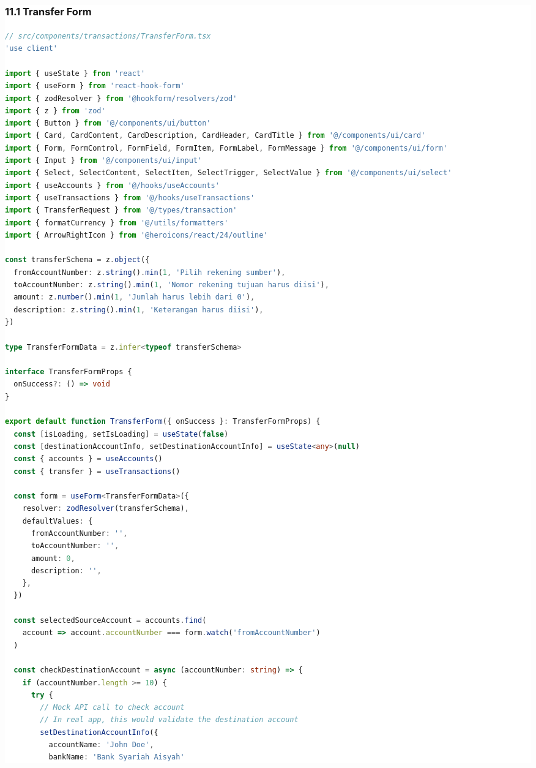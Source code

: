 ### 11.1 Transfer Form
```typescript
// src/components/transactions/TransferForm.tsx
'use client'

import { useState } from 'react'
import { useForm } from 'react-hook-form'
import { zodResolver } from '@hookform/resolvers/zod'
import { z } from 'zod'
import { Button } from '@/components/ui/button'
import { Card, CardContent, CardDescription, CardHeader, CardTitle } from '@/components/ui/card'
import { Form, FormControl, FormField, FormItem, FormLabel, FormMessage } from '@/components/ui/form'
import { Input } from '@/components/ui/input'
import { Select, SelectContent, SelectItem, SelectTrigger, SelectValue } from '@/components/ui/select'
import { useAccounts } from '@/hooks/useAccounts'
import { useTransactions } from '@/hooks/useTransactions'
import { TransferRequest } from '@/types/transaction'
import { formatCurrency } from '@/utils/formatters'
import { ArrowRightIcon } from '@heroicons/react/24/outline'

const transferSchema = z.object({
  fromAccountNumber: z.string().min(1, 'Pilih rekening sumber'),
  toAccountNumber: z.string().min(1, 'Nomor rekening tujuan harus diisi'),
  amount: z.number().min(1, 'Jumlah harus lebih dari 0'),
  description: z.string().min(1, 'Keterangan harus diisi'),
})

type TransferFormData = z.infer<typeof transferSchema>

interface TransferFormProps {
  onSuccess?: () => void
}

export default function TransferForm({ onSuccess }: TransferFormProps) {
  const [isLoading, setIsLoading] = useState(false)
  const [destinationAccountInfo, setDestinationAccountInfo] = useState<any>(null)
  const { accounts } = useAccounts()
  const { transfer } = useTransactions()

  const form = useForm<TransferFormData>({
    resolver: zodResolver(transferSchema),
    defaultValues: {
      fromAccountNumber: '',
      toAccountNumber: '',
      amount: 0,
      description: '',
    },
  })

  const selectedSourceAccount = accounts.find(
    account => account.accountNumber === form.watch('fromAccountNumber')
  )

  const checkDestinationAccount = async (accountNumber: string) => {
    if (accountNumber.length >= 10) {
      try {
        // Mock API call to check account
        // In real app, this would validate the destination account
        setDestinationAccountInfo({
          accountName: 'John Doe',
          bankName: 'Bank Syariah Aisyah'
```